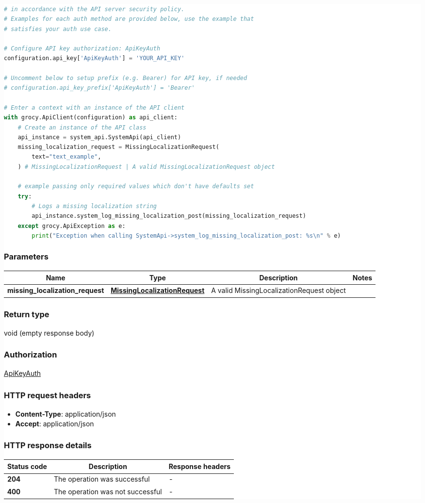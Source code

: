 ```python
# in accordance with the API server security policy.
# Examples for each auth method are provided below, use the example that
# satisfies your auth use case.

# Configure API key authorization: ApiKeyAuth
configuration.api_key['ApiKeyAuth'] = 'YOUR_API_KEY'

# Uncomment below to setup prefix (e.g. Bearer) for API key, if needed
# configuration.api_key_prefix['ApiKeyAuth'] = 'Bearer'

# Enter a context with an instance of the API client
with grocy.ApiClient(configuration) as api_client:
    # Create an instance of the API class
    api_instance = system_api.SystemApi(api_client)
    missing_localization_request = MissingLocalizationRequest(
        text="text_example",
    ) # MissingLocalizationRequest | A valid MissingLocalizationRequest object

    # example passing only required values which don't have defaults set
    try:
        # Logs a missing localization string
        api_instance.system_log_missing_localization_post(missing_localization_request)
    except grocy.ApiException as e:
        print("Exception when calling SystemApi->system_log_missing_localization_post: %s\n" % e)
```


### Parameters

Name | Type | Description  | Notes
------------- | ------------- | ------------- | -------------
 **missing_localization_request** | [**MissingLocalizationRequest**](MissingLocalizationRequest.md)| A valid MissingLocalizationRequest object |

### Return type

void (empty response body)

### Authorization

[ApiKeyAuth](../README.md#ApiKeyAuth)

### HTTP request headers

 - **Content-Type**: application/json
 - **Accept**: application/json


### HTTP response details
| Status code | Description | Response headers |
|-------------|-------------|------------------|
**204** | The operation was successful |  -  |
**400** | The operation was not successful |  -  |
